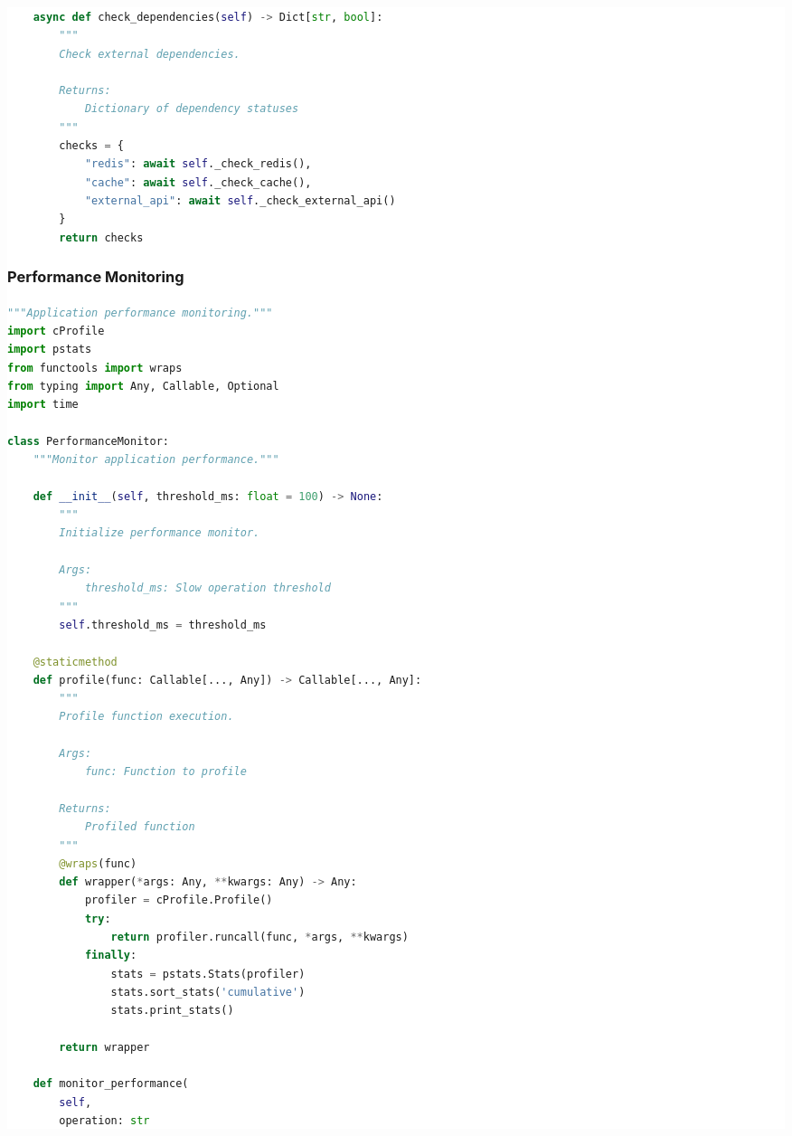```python
    async def check_dependencies(self) -> Dict[str, bool]:
        """
        Check external dependencies.

        Returns:
            Dictionary of dependency statuses
        """
        checks = {
            "redis": await self._check_redis(),
            "cache": await self._check_cache(),
            "external_api": await self._check_external_api()
        }
        return checks
```

### Performance Monitoring

```python
"""Application performance monitoring."""
import cProfile
import pstats
from functools import wraps
from typing import Any, Callable, Optional
import time

class PerformanceMonitor:
    """Monitor application performance."""

    def __init__(self, threshold_ms: float = 100) -> None:
        """
        Initialize performance monitor.

        Args:
            threshold_ms: Slow operation threshold
        """
        self.threshold_ms = threshold_ms

    @staticmethod
    def profile(func: Callable[..., Any]) -> Callable[..., Any]:
        """
        Profile function execution.

        Args:
            func: Function to profile

        Returns:
            Profiled function
        """
        @wraps(func)
        def wrapper(*args: Any, **kwargs: Any) -> Any:
            profiler = cProfile.Profile()
            try:
                return profiler.runcall(func, *args, **kwargs)
            finally:
                stats = pstats.Stats(profiler)
                stats.sort_stats('cumulative')
                stats.print_stats()

        return wrapper

    def monitor_performance(
        self,
        operation: str
```